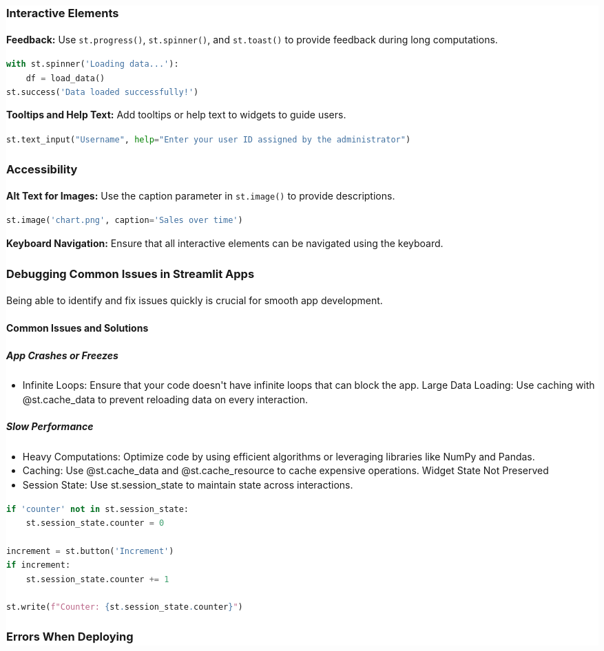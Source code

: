 ### Interactive Elements
**Feedback:** Use `st.progress()`, `st.spinner()`, and `st.toast()` to provide feedback during long computations.

```python
with st.spinner('Loading data...'):
    df = load_data()
st.success('Data loaded successfully!')
```

**Tooltips and Help Text:** Add tooltips or help text to widgets to guide users.

```python
st.text_input("Username", help="Enter your user ID assigned by the administrator")
```

### Accessibility
**Alt Text for Images:** Use the caption parameter in `st.image()` to provide descriptions.

```python
st.image('chart.png', caption='Sales over time')
```

**Keyboard Navigation:** Ensure that all interactive elements can be navigated using the keyboard.


### Debugging Common Issues in Streamlit Apps
Being able to identify and fix issues quickly is crucial for smooth app development.

#### Common Issues and Solutions

##### App Crashes or Freezes

- Infinite Loops: Ensure that your code doesn't have infinite loops that can block the app.
Large Data Loading: Use caching with @st.cache_data to prevent reloading data on every interaction.

##### Slow Performance

- Heavy Computations: Optimize code by using efficient algorithms or leveraging libraries like NumPy and Pandas.
- Caching: Use @st.cache_data and @st.cache_resource to cache expensive operations.
Widget State Not Preserved
- Session State: Use st.session_state to maintain state across interactions.

```python
if 'counter' not in st.session_state:
    st.session_state.counter = 0

increment = st.button('Increment')
if increment:
    st.session_state.counter += 1

st.write(f"Counter: {st.session_state.counter}")
```

### Errors When Deploying

